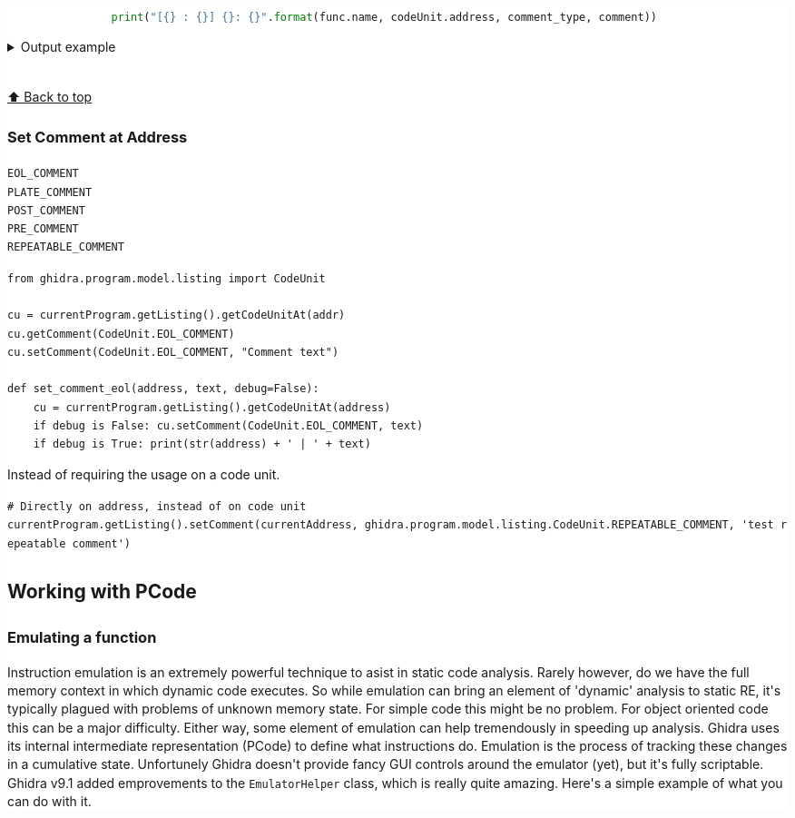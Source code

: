 ```python
                print("[{} : {}] {}: {}".format(func.name, codeUnit.address, comment_type, comment))
```

<details><summary>Output example</summary></details>

<br>[⬆ Back to top](#table-of-contents)

### Set Comment at Address

```
EOL_COMMENT
PLATE_COMMENT
POST_COMMENT
PRE_COMMENT
REPEATABLE_COMMENT
```

```
from ghidra.program.model.listing import CodeUnit

cu = currentProgram.getListing().getCodeUnitAt(addr)
cu.getComment(CodeUnit.EOL_COMMENT)
cu.setComment(CodeUnit.EOL_COMMENT, "Comment text")

def set_comment_eol(address, text, debug=False):
    cu = currentProgram.getListing().getCodeUnitAt(address)
    if debug is False: cu.setComment(CodeUnit.EOL_COMMENT, text)
    if debug is True: print(str(address) + ' | ' + text)

```

Instead of requiring the usage on a code unit.
```
# Directly on address, instead of on code unit
currentProgram.getListing().setComment(currentAddress, ghidra.program.model.listing.CodeUnit.REPEATABLE_COMMENT, 'test repeatable comment')
```


## Working with PCode

### Emulating a function
Instruction emulation is an extremely powerful technique to asist in static code analysis.  Rarely however, do we have the full memory context in which dynamic code executes. So while emulation can bring an element of 'dynamic' analysis to static RE, it's typically plagued with problems of unknown memory state. For simple code this might be no problem. For object oriented code this can be a major difficulty.  Either way, some element of emulation can help tremendously in speeding up analysis.  Ghidra uses its internal intermediate representation (PCode) to define what instructions do. Emulation is the process of tracking these changes in a cumulative state. Unfortunely Ghidra doesn't provide fancy GUI controls around the emulator (yet), but it's fully scriptable. Ghidra v9.1 added emprovements to the `EmulatorHelper` class, which is really quite amazing. Here's a simple example of what you can do with it.
